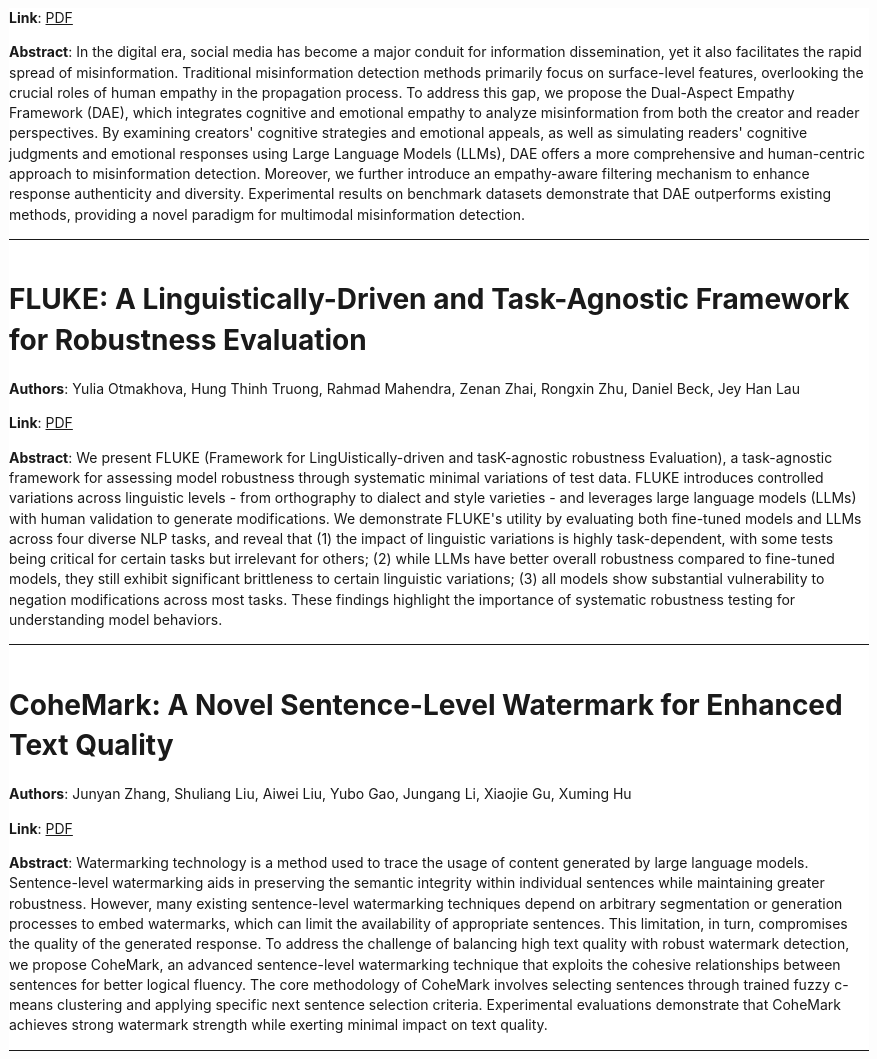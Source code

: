 **Link**: [PDF](https://arxiv.org/pdf/2504.17332)  

**Abstract**: In the digital era, social media has become a major conduit for information dissemination, yet it also facilitates the rapid spread of misinformation. Traditional misinformation detection methods primarily focus on surface-level features, overlooking the crucial roles of human empathy in the propagation process. To address this gap, we propose the Dual-Aspect Empathy Framework (DAE), which integrates cognitive and emotional empathy to analyze misinformation from both the creator and reader perspectives. By examining creators' cognitive strategies and emotional appeals, as well as simulating readers' cognitive judgments and emotional responses using Large Language Models (LLMs), DAE offers a more comprehensive and human-centric approach to misinformation detection. Moreover, we further introduce an empathy-aware filtering mechanism to enhance response authenticity and diversity. Experimental results on benchmark datasets demonstrate that DAE outperforms existing methods, providing a novel paradigm for multimodal misinformation detection. 

---
# FLUKE: A Linguistically-Driven and Task-Agnostic Framework for Robustness Evaluation 

**Authors**: Yulia Otmakhova, Hung Thinh Truong, Rahmad Mahendra, Zenan Zhai, Rongxin Zhu, Daniel Beck, Jey Han Lau  

**Link**: [PDF](https://arxiv.org/pdf/2504.17311)  

**Abstract**: We present FLUKE (Framework for LingUistically-driven and tasK-agnostic robustness Evaluation), a task-agnostic framework for assessing model robustness through systematic minimal variations of test data. FLUKE introduces controlled variations across linguistic levels - from orthography to dialect and style varieties - and leverages large language models (LLMs) with human validation to generate modifications. We demonstrate FLUKE's utility by evaluating both fine-tuned models and LLMs across four diverse NLP tasks, and reveal that (1) the impact of linguistic variations is highly task-dependent, with some tests being critical for certain tasks but irrelevant for others; (2) while LLMs have better overall robustness compared to fine-tuned models, they still exhibit significant brittleness to certain linguistic variations; (3) all models show substantial vulnerability to negation modifications across most tasks. These findings highlight the importance of systematic robustness testing for understanding model behaviors. 

---
# CoheMark: A Novel Sentence-Level Watermark for Enhanced Text Quality 

**Authors**: Junyan Zhang, Shuliang Liu, Aiwei Liu, Yubo Gao, Jungang Li, Xiaojie Gu, Xuming Hu  

**Link**: [PDF](https://arxiv.org/pdf/2504.17309)  

**Abstract**: Watermarking technology is a method used to trace the usage of content generated by large language models. Sentence-level watermarking aids in preserving the semantic integrity within individual sentences while maintaining greater robustness. However, many existing sentence-level watermarking techniques depend on arbitrary segmentation or generation processes to embed watermarks, which can limit the availability of appropriate sentences. This limitation, in turn, compromises the quality of the generated response. To address the challenge of balancing high text quality with robust watermark detection, we propose CoheMark, an advanced sentence-level watermarking technique that exploits the cohesive relationships between sentences for better logical fluency. The core methodology of CoheMark involves selecting sentences through trained fuzzy c-means clustering and applying specific next sentence selection criteria. Experimental evaluations demonstrate that CoheMark achieves strong watermark strength while exerting minimal impact on text quality. 

---